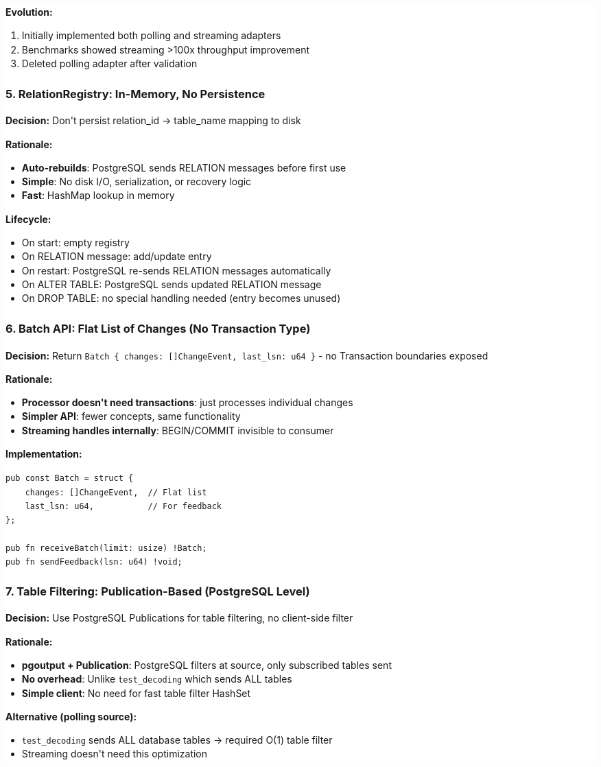 **Evolution:**
1. Initially implemented both polling and streaming adapters
2. Benchmarks showed streaming >100x throughput improvement
3. Deleted polling adapter after validation

### 5. RelationRegistry: In-Memory, No Persistence

**Decision:** Don't persist relation_id → table_name mapping to disk

**Rationale:**
- **Auto-rebuilds**: PostgreSQL sends RELATION messages before first use
- **Simple**: No disk I/O, serialization, or recovery logic
- **Fast**: HashMap lookup in memory

**Lifecycle:**
- On start: empty registry
- On RELATION message: add/update entry
- On restart: PostgreSQL re-sends RELATION messages automatically
- On ALTER TABLE: PostgreSQL sends updated RELATION message
- On DROP TABLE: no special handling needed (entry becomes unused)

### 6. Batch API: Flat List of Changes (No Transaction Type)

**Decision:** Return `Batch { changes: []ChangeEvent, last_lsn: u64 }` - no Transaction boundaries exposed

**Rationale:**
- **Processor doesn't need transactions**: just processes individual changes
- **Simpler API**: fewer concepts, same functionality
- **Streaming handles internally**: BEGIN/COMMIT invisible to consumer

**Implementation:**
```zig
pub const Batch = struct {
    changes: []ChangeEvent,  // Flat list
    last_lsn: u64,           // For feedback
};

pub fn receiveBatch(limit: usize) !Batch;
pub fn sendFeedback(lsn: u64) !void;
```

### 7. Table Filtering: Publication-Based (PostgreSQL Level)

**Decision:** Use PostgreSQL Publications for table filtering, no client-side filter

**Rationale:**
- **pgoutput + Publication**: PostgreSQL filters at source, only subscribed tables sent
- **No overhead**: Unlike `test_decoding` which sends ALL tables
- **Simple client**: No need for fast table filter HashSet

**Alternative (polling source):**
- `test_decoding` sends ALL database tables → required O(1) table filter
- Streaming doesn't need this optimization
